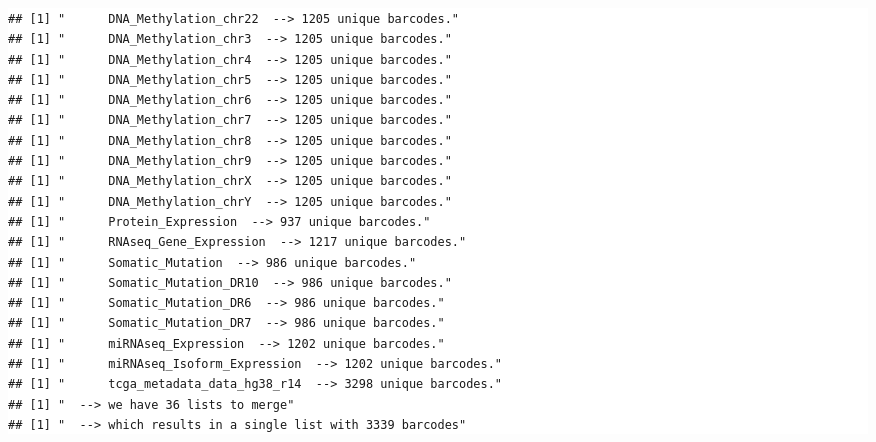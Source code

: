     ## [1] "      DNA_Methylation_chr22  --> 1205 unique barcodes."
    ## [1] "      DNA_Methylation_chr3  --> 1205 unique barcodes."
    ## [1] "      DNA_Methylation_chr4  --> 1205 unique barcodes."
    ## [1] "      DNA_Methylation_chr5  --> 1205 unique barcodes."
    ## [1] "      DNA_Methylation_chr6  --> 1205 unique barcodes."
    ## [1] "      DNA_Methylation_chr7  --> 1205 unique barcodes."
    ## [1] "      DNA_Methylation_chr8  --> 1205 unique barcodes."
    ## [1] "      DNA_Methylation_chr9  --> 1205 unique barcodes."
    ## [1] "      DNA_Methylation_chrX  --> 1205 unique barcodes."
    ## [1] "      DNA_Methylation_chrY  --> 1205 unique barcodes."
    ## [1] "      Protein_Expression  --> 937 unique barcodes."
    ## [1] "      RNAseq_Gene_Expression  --> 1217 unique barcodes."
    ## [1] "      Somatic_Mutation  --> 986 unique barcodes."
    ## [1] "      Somatic_Mutation_DR10  --> 986 unique barcodes."
    ## [1] "      Somatic_Mutation_DR6  --> 986 unique barcodes."
    ## [1] "      Somatic_Mutation_DR7  --> 986 unique barcodes."
    ## [1] "      miRNAseq_Expression  --> 1202 unique barcodes."
    ## [1] "      miRNAseq_Isoform_Expression  --> 1202 unique barcodes."
    ## [1] "      tcga_metadata_data_hg38_r14  --> 3298 unique barcodes."
    ## [1] "  --> we have 36 lists to merge"
    ## [1] "  --> which results in a single list with 3339 barcodes"
